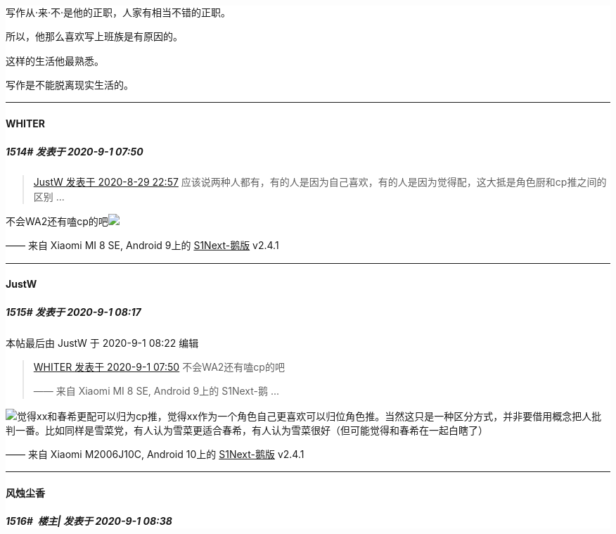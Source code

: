 
写作从·来·不·是他的正职，人家有相当不错的正职。


所以，他那么喜欢写上班族是有原因的。


这样的生活他最熟悉。



写作是不能脱离现实生活的。







-----

####  WHITER  
##### 1514#       发表于 2020-9-1 07:50



<blockquote><a href="httphttps://bbs.saraba1st.com/2b/forum.php?mod=redirect&amp;goto=findpost&amp;pid=48587863&amp;ptid=1952961" target="_blank">JustW 发表于 2020-8-29 22:57</a>
应该说两种人都有，有的人是因为自己喜欢，有的人是因为觉得配，这大抵是角色厨和cp推之间的区别 ...</blockquote>
不会WA2还有嗑cp的吧<img src="https://static.saraba1st.com/image/smiley/face2017/001.png" referrerpolicy="no-referrer">

—— 来自 Xiaomi MI 8 SE, Android 9上的 [S1Next-鹅版](https://github.com/ykrank/S1-Next/releases) v2.4.1







-----

####  JustW  
##### 1515#       发表于 2020-9-1 08:17



 本帖最后由 JustW 于 2020-9-1 08:22 编辑 
<blockquote><a href="httphttps://bbs.saraba1st.com/2b/forum.php?mod=redirect&amp;goto=findpost&amp;pid=48607107&amp;ptid=1952961" target="_blank">WHITER 发表于 2020-9-1 07:50</a>
不会WA2还有嗑cp的吧

—— 来自 Xiaomi MI 8 SE, Android 9上的 S1Next-鹅 ...</blockquote>
<img src="https://static.saraba1st.com/image/smiley/face2017/037.png" referrerpolicy="no-referrer">觉得xx和春希更配可以归为cp推，觉得xx作为一个角色自己更喜欢可以归位角色推。当然这只是一种区分方式，并非要借用概念把人批判一番。比如同样是雪菜党，有人认为雪菜更适合春希，有人认为雪菜很好（但可能觉得和春希在一起白瞎了）

—— 来自 Xiaomi M2006J10C, Android 10上的 [S1Next-鹅版](https://github.com/ykrank/S1-Next/releases) v2.4.1







-----

####  风烛尘香  
##### 1516#         楼主| 发表于 2020-9-1 08:38
